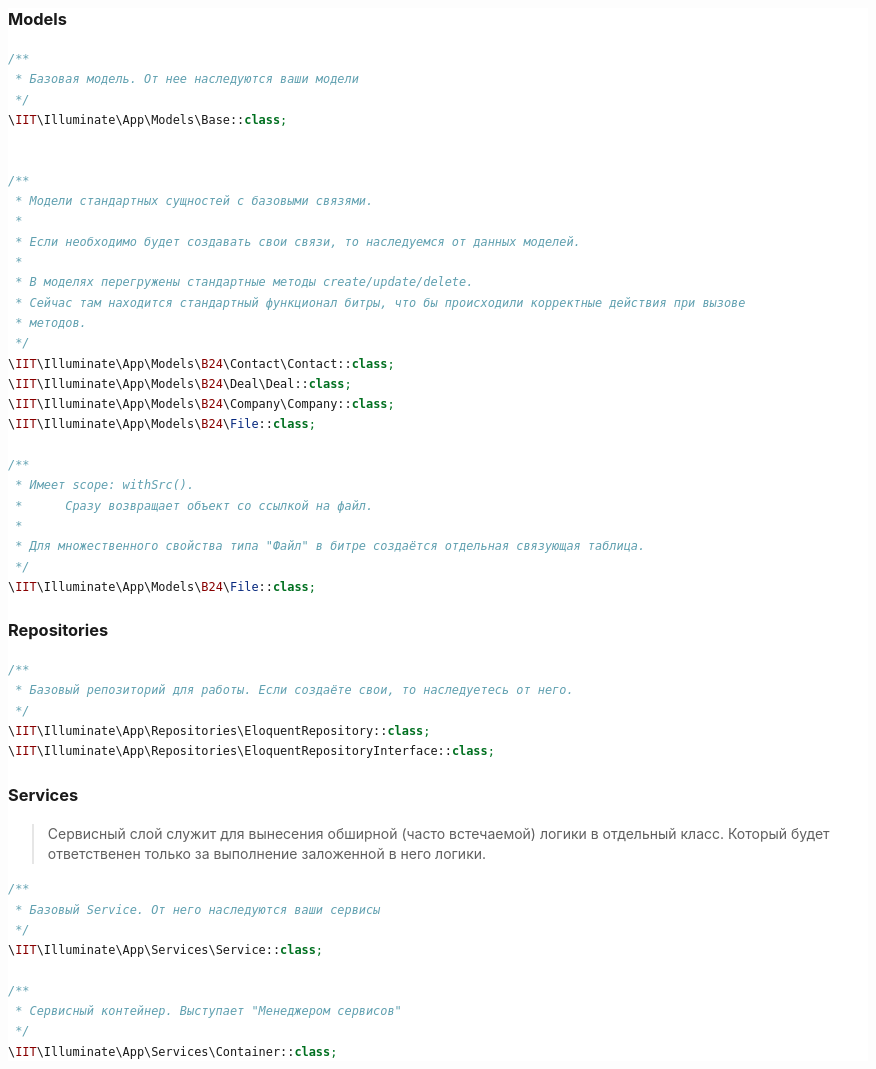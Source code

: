 ### Models
```php
/**
 * Базовая модель. От нее наследуются ваши модели
 */
\IIT\Illuminate\App\Models\Base::class;


/**
 * Модели стандартных сущностей с базовыми связями. 
 * 
 * Если необходимо будет создавать свои связи, то наследуемся от данных моделей.
 * 
 * В моделях перегружены стандартные методы create/update/delete. 
 * Сейчас там находится стандартный функционал битры, что бы происходили корректные действия при вызове
 * методов.
 */
\IIT\Illuminate\App\Models\B24\Contact\Contact::class;
\IIT\Illuminate\App\Models\B24\Deal\Deal::class;
\IIT\Illuminate\App\Models\B24\Company\Company::class;
\IIT\Illuminate\App\Models\B24\File::class;

/**
 * Имеет scope: withSrc().
 *      Сразу возвращает объект со ссылкой на файл.
 * 
 * Для множественного свойства типа "Файл" в битре создаётся отдельная связующая таблица.
 */
\IIT\Illuminate\App\Models\B24\File::class;
```

### Repositories
```php
/**
 * Базовый репозиторий для работы. Если создаёте свои, то наследуетесь от него. 
 */
\IIT\Illuminate\App\Repositories\EloquentRepository::class;
\IIT\Illuminate\App\Repositories\EloquentRepositoryInterface::class;
```

### Services
> Сервисный слой служит для вынесения обширной (часто встечаемой) логики в отдельный класс. Который будет ответственен только за выполнение заложенной в него логики.
```php
/**
 * Базовый Service. От него наследуются ваши сервисы
 */
\IIT\Illuminate\App\Services\Service::class;

/**
 * Сервисный контейнер. Выступает "Менеджером сервисов"
 */
\IIT\Illuminate\App\Services\Container::class;
```
